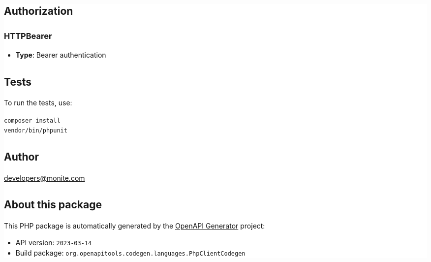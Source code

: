 
## Authorization

### HTTPBearer

- **Type**: Bearer authentication

## Tests

To run the tests, use:

```bash
composer install
vendor/bin/phpunit
```

## Author

developers@monite.com

## About this package

This PHP package is automatically generated by the [OpenAPI Generator](https://openapi-generator.tech) project:

- API version: `2023-03-14`
- Build package: `org.openapitools.codegen.languages.PhpClientCodegen`
